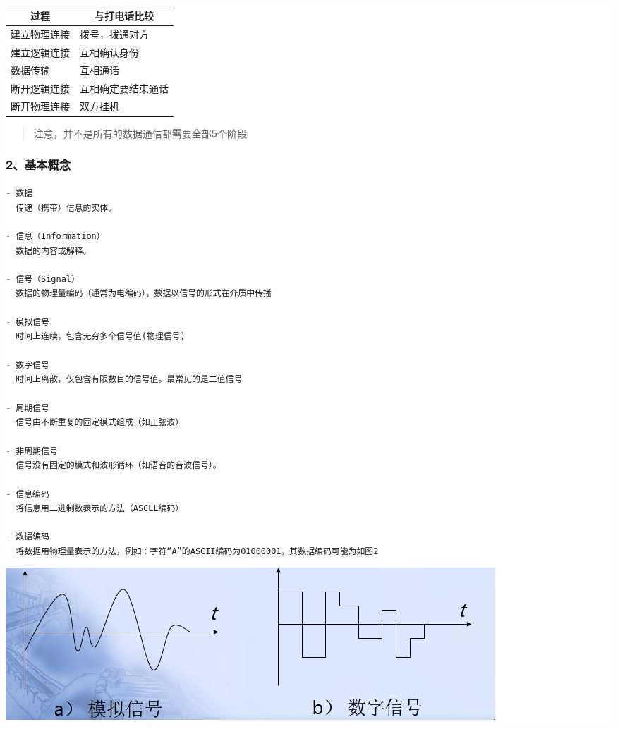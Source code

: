 | 过程         | 与打电话比较       |
| ------------ | ------------------ |
| 建立物理连接 | 拨号，拨通对方     |
| 建立逻辑连接 | 互相确认身份       |
| 数据传输     | 互相通话           |
| 断开逻辑连接 | 互相确定要结束通话 |
| 断开物理连接 | 双方挂机           |

> 注意，并不是所有的数据通信都需要全部5个阶段

### 2、基本概念

```markdown
- 数据
  传递（携带）信息的实体。
  
- 信息（Information）
  数据的内容或解释。

- 信号（Signal）
  数据的物理量编码（通常为电编码），数据以信号的形式在介质中传播

- 模拟信号
  时间上连续，包含无穷多个信号值(物理信号)

- 数字信号
  时间上离散，仅包含有限数目的信号值。最常见的是二值信号

- 周期信号
  信号由不断重复的固定模式组成（如正弦波）

- 非周期信号
  信号没有固定的模式和波形循环（如语音的音波信号）。

- 信息编码
  将信息用二进制数表示的方法（ASCLL编码）
  
- 数据编码
  将数据用物理量表示的方法，例如：字符“A”的ASCII编码为01000001，其数据编码可能为如图2

```

![image-20210909180938774](%E8%AE%A1%E7%AE%97%E6%9C%BA%E7%BD%91%E7%BB%9C.assets/image-20210909180938774.png)
